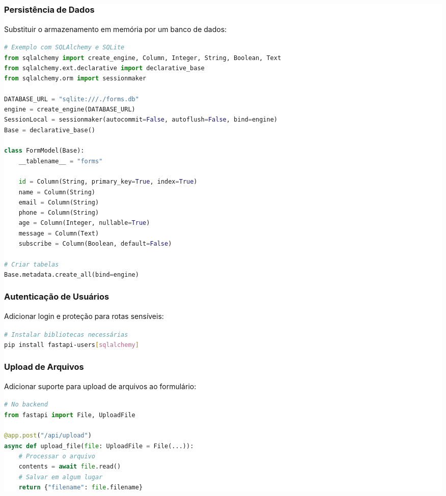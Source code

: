 ### Persistência de Dados

Substituir o armazenamento em memória por um banco de dados:

```python
# Exemplo com SQLAlchemy e SQLite
from sqlalchemy import create_engine, Column, Integer, String, Boolean, Text
from sqlalchemy.ext.declarative import declarative_base
from sqlalchemy.orm import sessionmaker

DATABASE_URL = "sqlite:///./forms.db"
engine = create_engine(DATABASE_URL)
SessionLocal = sessionmaker(autocommit=False, autoflush=False, bind=engine)
Base = declarative_base()

class FormModel(Base):
    __tablename__ = "forms"
    
    id = Column(String, primary_key=True, index=True)
    name = Column(String)
    email = Column(String)
    phone = Column(String)
    age = Column(Integer, nullable=True)
    message = Column(Text)
    subscribe = Column(Boolean, default=False)

# Criar tabelas
Base.metadata.create_all(bind=engine)
```

### Autenticação de Usuários

Adicionar login e proteção para rotas sensíveis:

```bash
# Instalar bibliotecas necessárias
pip install fastapi-users[sqlalchemy]
```

### Upload de Arquivos

Adicionar suporte para upload de arquivos ao formulário:

```python
# No backend
from fastapi import File, UploadFile

@app.post("/api/upload")
async def upload_file(file: UploadFile = File(...)):
    # Processar o arquivo
    contents = await file.read()
    # Salvar em algum lugar
    return {"filename": file.filename}
```
